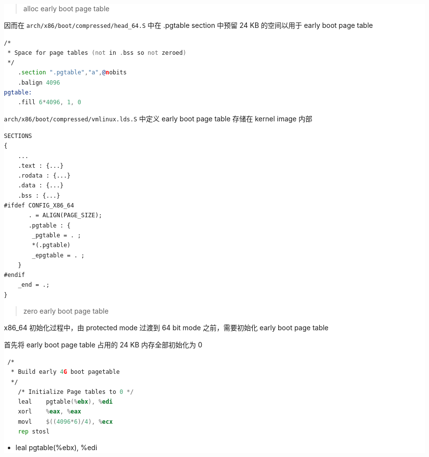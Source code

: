 
> alloc early boot page table

因而在 `arch/x86/boot/compressed/head_64.S` 中在 .pgtable section 中预留 24 KB 的空间以用于 early boot page table

```asm
/*
 * Space for page tables (not in .bss so not zeroed)
 */
	.section ".pgtable","a",@nobits
	.balign 4096
pgtable:
	.fill 6*4096, 1, 0
```


`arch/x86/boot/compressed/vmlinux.lds.S` 中定义 early boot page table 存储在 kernel image 内部

```lds
SECTIONS
{
	...
	.text :	{...}
	.rodata : {...}
	.data :	{...}
	.bss : {...}
#ifdef CONFIG_X86_64
       . = ALIGN(PAGE_SIZE);
       .pgtable : {
		_pgtable = . ;
		*(.pgtable)
		_epgtable = . ;
	}
#endif
	_end = .;
}
```


> zero early boot page table

x86_64 初始化过程中，由 protected mode 过渡到 64 bit mode 之前，需要初始化 early boot page table

首先将 early boot page table 占用的 24 KB 内存全部初始化为 0

```asm
 /*
  * Build early 4G boot pagetable
  */
	/* Initialize Page tables to 0 */
	leal	pgtable(%ebx), %edi
	xorl	%eax, %eax
	movl	$((4096*6)/4), %ecx
	rep	stosl
```

- leal	pgtable(%ebx), %edi
